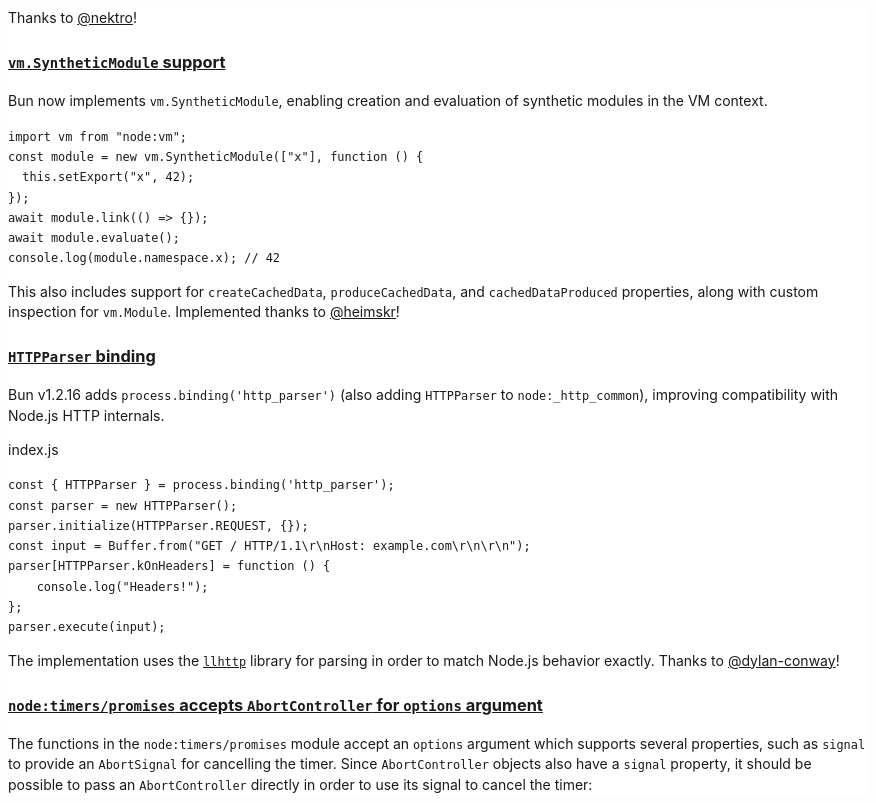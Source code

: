 Thanks to [@nektro](https://github.com/nektro)!


### [`vm.SyntheticModule` support](#vm-syntheticmodule-support)


Bun now implements `vm.SyntheticModule`, enabling creation and evaluation of synthetic modules in the VM context.

```
import vm from "node:vm";
const module = new vm.SyntheticModule(["x"], function () {
  this.setExport("x", 42);
});
await module.link(() => {});
await module.evaluate();
console.log(module.namespace.x); // 42
```

This also includes support for `createCachedData`, `produceCachedData`, and `cachedDataProduced` properties, along with custom inspection for `vm.Module`.
Implemented thanks to [@heimskr](https://github.com/heimskr)!


### [`HTTPParser` binding](#httpparser-binding)


Bun v1.2.16 adds `process.binding('http_parser')` (also adding `HTTPParser` to `node:_http_common`), improving compatibility with Node.js HTTP internals.

index.js

```
const { HTTPParser } = process.binding('http_parser');
const parser = new HTTPParser();
parser.initialize(HTTPParser.REQUEST, {});
const input = Buffer.from("GET / HTTP/1.1\r\nHost: example.com\r\n\r\n");
parser[HTTPParser.kOnHeaders] = function () {
    console.log("Headers!");
};
parser.execute(input);
```

The implementation uses the [`llhttp`](https://github.com/nodejs/llhttp) library for parsing in order to match Node.js behavior exactly.
Thanks to [@dylan-conway](https://github.com/dylan-conway)!


### [`node:timers/promises` accepts `AbortController` for `options` argument](#node-timers-promises-accepts-abortcontroller-for-options-argument)


The functions in the `node:timers/promises` module accept an `options` argument which supports several properties, such as `signal` to provide an `AbortSignal` for cancelling the timer. Since `AbortController` objects also have a `signal` property, it should be possible to pass an `AbortController` directly in order to use its signal to cancel the timer:

